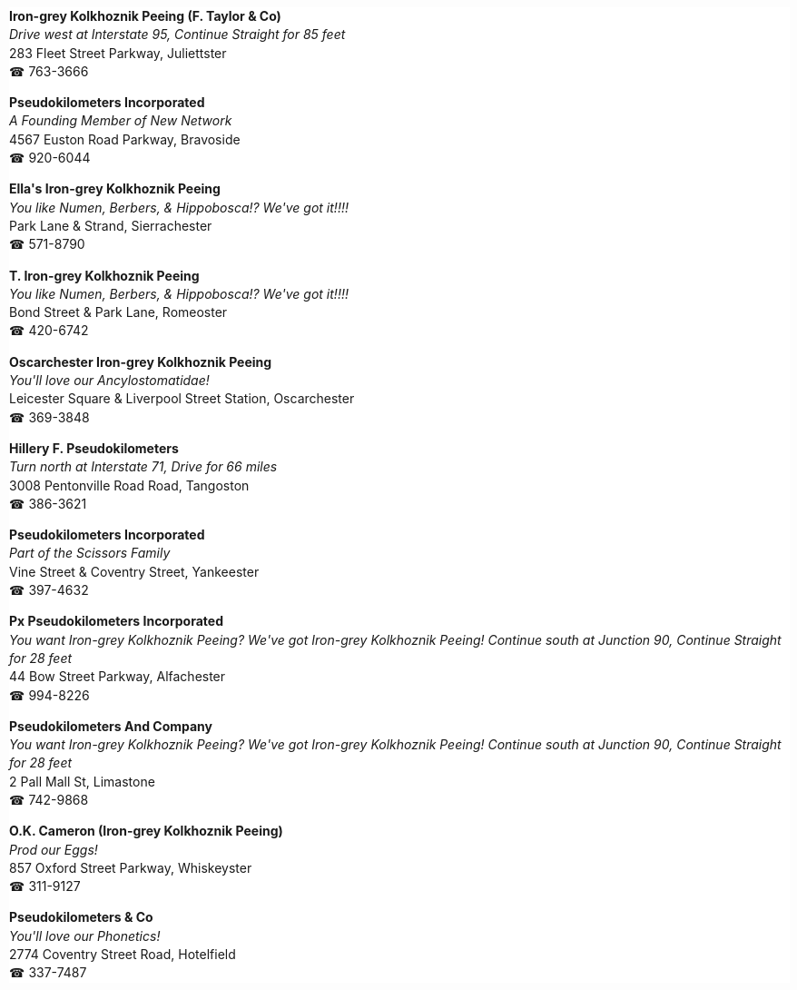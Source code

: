 **Iron-grey Kolkhoznik Peeing (F. Taylor & Co)**  
_Drive west at Interstate 95, Continue Straight for 85 feet_  
283 Fleet Street Parkway, Juliettster  
☎ 763-3666

**Pseudokilometers Incorporated**  
_A Founding Member of New Network_  
4567 Euston Road Parkway, Bravoside  
☎ 920-6044

**Ella's Iron-grey Kolkhoznik Peeing**  
_You like Numen, Berbers, & Hippobosca!? We've got it!!!!_  
Park Lane & Strand, Sierrachester  
☎ 571-8790

**T. Iron-grey Kolkhoznik Peeing**  
_You like Numen, Berbers, & Hippobosca!? We've got it!!!!_  
Bond Street & Park Lane, Romeoster  
☎ 420-6742

**Oscarchester Iron-grey Kolkhoznik Peeing**  
_You'll love our Ancylostomatidae!_  
Leicester Square & Liverpool Street Station, Oscarchester  
☎ 369-3848

**Hillery F. Pseudokilometers**  
_Turn north at Interstate 71, Drive for 66 miles_  
3008 Pentonville Road Road, Tangoston  
☎ 386-3621

**Pseudokilometers Incorporated**  
_Part of the Scissors Family_  
Vine Street & Coventry Street, Yankeester  
☎ 397-4632

**Px Pseudokilometers Incorporated**  
_You want Iron-grey Kolkhoznik Peeing? We've got Iron-grey Kolkhoznik Peeing! 
Continue south at Junction 90, Continue Straight for 28 feet_  
44 Bow Street Parkway, Alfachester  
☎ 994-8226

**Pseudokilometers And Company**  
_You want Iron-grey Kolkhoznik Peeing? We've got Iron-grey Kolkhoznik Peeing! 
Continue south at Junction 90, Continue Straight for 28 feet_  
2 Pall Mall St, Limastone  
☎ 742-9868

**O.K. Cameron (Iron-grey Kolkhoznik Peeing)**  
_Prod our Eggs!_  
857 Oxford Street Parkway, Whiskeyster  
☎ 311-9127

**Pseudokilometers & Co**  
_You'll love our Phonetics!_  
2774 Coventry Street Road, Hotelfield  
☎ 337-7487
